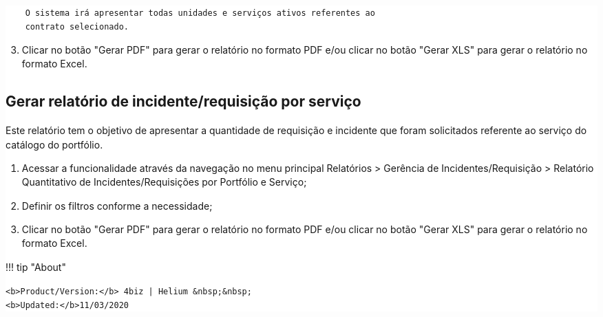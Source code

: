         O sistema irá apresentar todas unidades e serviços ativos referentes ao
        contrato selecionado.

3.  Clicar no botão "Gerar PDF" para gerar o relatório no formato PDF e/ou
    clicar no botão "Gerar XLS" para gerar o relatório no formato Excel.

Gerar relatório de incidente/requisição por serviço
-------------------------------------------------------

Este relatório tem o objetivo de apresentar a quantidade de requisição e
incidente que foram solicitados referente ao serviço do catálogo do portfólio.

1.  Acessar a funcionalidade através da navegação no menu principal Relatórios
    \> Gerência de Incidentes/Requisição \> Relatório Quantitativo de
    Incidentes/Requisições por Portfólio e Serviço;

2.  Definir os filtros conforme a necessidade;

3.  Clicar no botão "Gerar PDF" para gerar o relatório no formato PDF e/ou
    clicar no botão "Gerar XLS" para gerar o relatório no formato Excel.



!!! tip "About"

    <b>Product/Version:</b> 4biz | Helium &nbsp;&nbsp;
    <b>Updated:</b>11/03/2020

